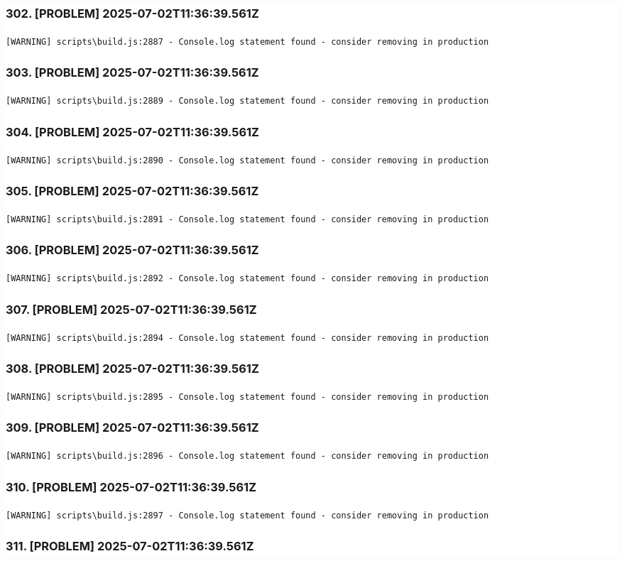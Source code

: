 ### 302. [PROBLEM] 2025-07-02T11:36:39.561Z

```
[WARNING] scripts\build.js:2887 - Console.log statement found - consider removing in production
```

### 303. [PROBLEM] 2025-07-02T11:36:39.561Z

```
[WARNING] scripts\build.js:2889 - Console.log statement found - consider removing in production
```

### 304. [PROBLEM] 2025-07-02T11:36:39.561Z

```
[WARNING] scripts\build.js:2890 - Console.log statement found - consider removing in production
```

### 305. [PROBLEM] 2025-07-02T11:36:39.561Z

```
[WARNING] scripts\build.js:2891 - Console.log statement found - consider removing in production
```

### 306. [PROBLEM] 2025-07-02T11:36:39.561Z

```
[WARNING] scripts\build.js:2892 - Console.log statement found - consider removing in production
```

### 307. [PROBLEM] 2025-07-02T11:36:39.561Z

```
[WARNING] scripts\build.js:2894 - Console.log statement found - consider removing in production
```

### 308. [PROBLEM] 2025-07-02T11:36:39.561Z

```
[WARNING] scripts\build.js:2895 - Console.log statement found - consider removing in production
```

### 309. [PROBLEM] 2025-07-02T11:36:39.561Z

```
[WARNING] scripts\build.js:2896 - Console.log statement found - consider removing in production
```

### 310. [PROBLEM] 2025-07-02T11:36:39.561Z

```
[WARNING] scripts\build.js:2897 - Console.log statement found - consider removing in production
```

### 311. [PROBLEM] 2025-07-02T11:36:39.561Z
